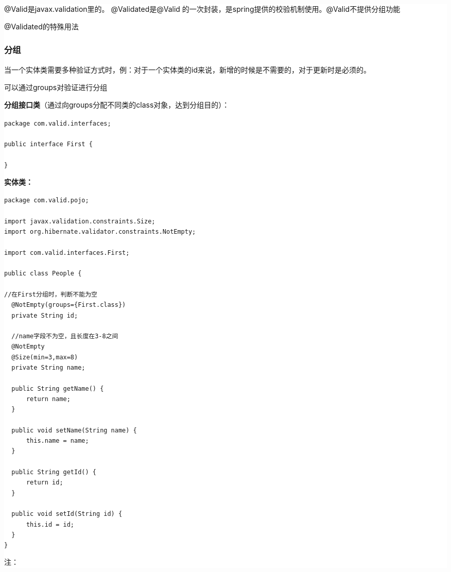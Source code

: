 @Valid是javax.validation里的。
@Validated是@Valid 的一次封装，是spring提供的校验机制使用。@Valid不提供分组功能

@Validated的特殊用法
### 分组
当一个实体类需要多种验证方式时，例：对于一个实体类的id来说，新增的时候是不需要的，对于更新时是必须的。

可以通过groups对验证进行分组

**分组接口类**（通过向groups分配不同类的class对象，达到分组目的）：
```
package com.valid.interfaces;

public interface First {

}
```
**实体类：**
```
package com.valid.pojo;

import javax.validation.constraints.Size;
import org.hibernate.validator.constraints.NotEmpty;

import com.valid.interfaces.First;

public class People {

//在First分组时，判断不能为空
  @NotEmpty(groups={First.class})
  private String id;

  //name字段不为空，且长度在3-8之间
  @NotEmpty
  @Size(min=3,max=8)
  private String name;

  public String getName() {
      return name;
  }

  public void setName(String name) {
      this.name = name;
  }

  public String getId() {
      return id;
  }

  public void setId(String id) {
      this.id = id;
  }
}
```
注：
